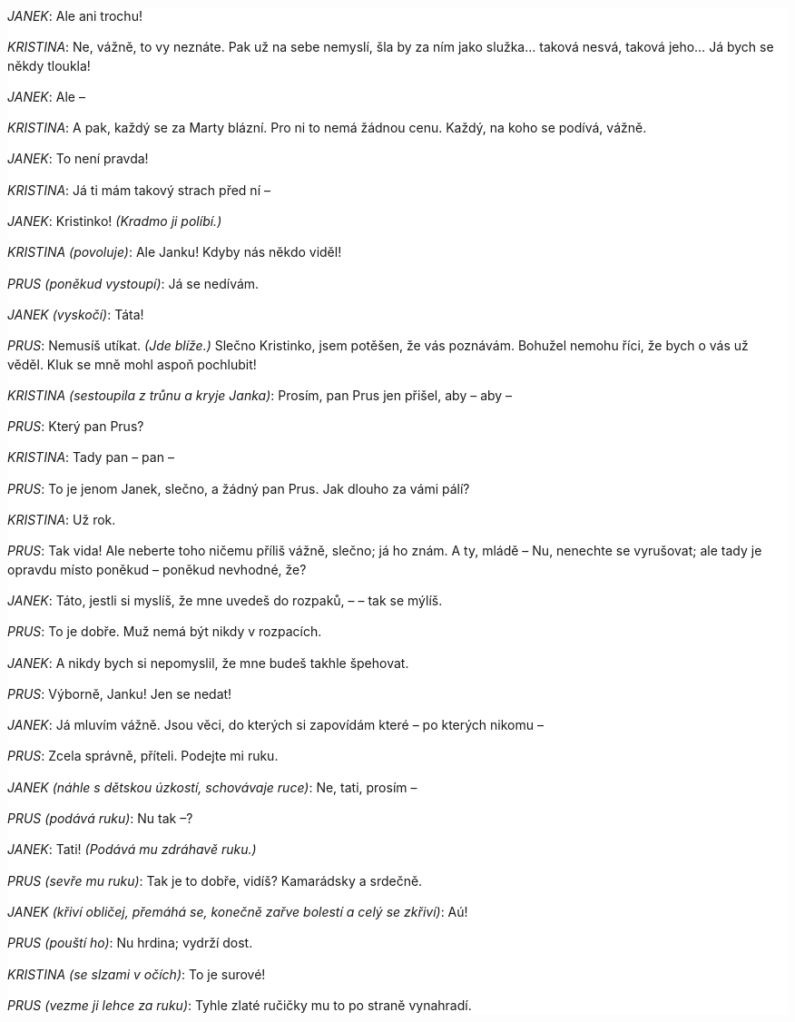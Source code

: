 _JANEK_: Ale ani trochu!

_KRISTINA_: Ne, vážně, to vy neznáte. Pak už na sebe nemyslí, šla by za ním jako služka… taková nesvá, taková jeho… Já bych se někdy tloukla!

_JANEK_: Ale –

_KRISTINA_: A pak, každý se za Marty blázní. Pro ni to nemá žádnou cenu. Každý, na koho se podívá, vážně.

_JANEK_: To není pravda!

_KRISTINA_: Já ti mám takový strach před ní –

_JANEK_: Kristinko! _(Kradmo ji políbí.)_

_KRISTINA_ _(povoluje)_: Ale Janku! Kdyby nás někdo viděl!

_PRUS_ _(poněkud vystoupí)_: Já se nedívám.

_JANEK_ _(vyskočí)_: Táta!

_PRUS_: Nemusíš utíkat. _(Jde blíže.)_ Slečno Kristinko, jsem potěšen, že vás poznávám. Bohužel nemohu říci, že bych o vás už věděl. Kluk se mně mohl aspoň pochlubit!

_KRISTINA_ _(sestoupila z trůnu a kryje Janka)_: Prosím, pan Prus jen přišel, aby – aby –

_PRUS_: Který pan Prus?

_KRISTINA_: Tady pan – pan –

_PRUS_: To je jenom Janek, slečno, a žádný pan Prus. Jak dlouho za vámi pálí?

_KRISTINA_: Už rok.

_PRUS_: Tak vida! Ale neberte toho ničemu příliš vážně, slečno; já ho znám. A ty, mládě – Nu, nenechte se vyrušovat; ale tady je opravdu místo poněkud – poněkud nevhodné, že?

_JANEK_: Táto, jestli si myslíš, že mne uvedeš do rozpaků, – – tak se mýlíš.

_PRUS_: To je dobře. Muž nemá být nikdy v rozpacích.

_JANEK_: A nikdy bych si nepomyslil, že mne budeš takhle špehovat.

_PRUS_: Výborně, Janku! Jen se nedat!

_JANEK_: Já mluvím vážně. Jsou věci, do kterých si zapovídám které – po kterých nikomu –

_PRUS_: Zcela správně, příteli. Podejte mi ruku.

_JANEK_ _(náhle s dětskou úzkostí, schovávaje ruce)_: Ne, tati, prosím –

_PRUS_ _(podává ruku)_: Nu tak –?

_JANEK_: Tati! _(Podává mu zdráhavě ruku.)_

_PRUS_ _(sevře mu ruku)_: Tak je to dobře, vidíš? Kamarádsky a srdečně.

_JANEK_ _(křiví obličej, přemáhá se, konečně zařve bolestí a celý se zkřiví)_: Aú!

_PRUS_ _(pouští ho)_: Nu hrdina; vydrží dost.

_KRISTINA_ _(se slzami v očích)_: To je surové!

_PRUS_ _(vezme ji lehce za ruku)_: Tyhle zlaté ručičky mu to po straně vynahradí.
